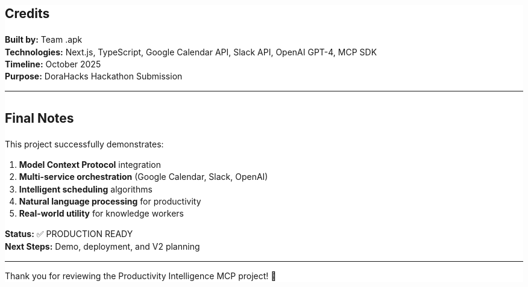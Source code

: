 
## Credits

**Built by:** Team .apk  
**Technologies:** Next.js, TypeScript, Google Calendar API, Slack API, OpenAI GPT-4, MCP SDK  
**Timeline:** October 2025  
**Purpose:** DoraHacks Hackathon Submission

---

## Final Notes

This project successfully demonstrates:
1. **Model Context Protocol** integration
2. **Multi-service orchestration** (Google Calendar, Slack, OpenAI)
3. **Intelligent scheduling** algorithms
4. **Natural language processing** for productivity
5. **Real-world utility** for knowledge workers

**Status:** ✅ PRODUCTION READY  
**Next Steps:** Demo, deployment, and V2 planning

---

Thank you for reviewing the Productivity Intelligence MCP project! 🚀
